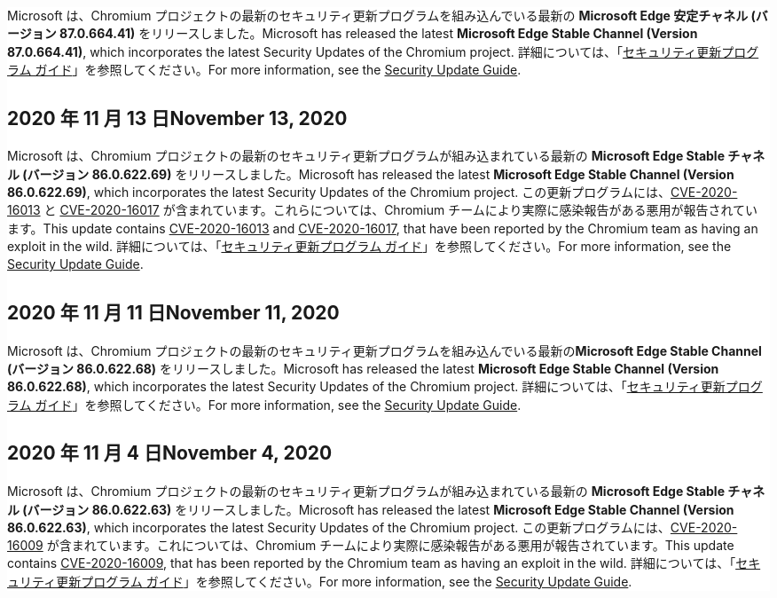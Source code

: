 <span data-ttu-id="68193-136">Microsoft は、Chromium プロジェクトの最新のセキュリティ更新プログラムを組み込んでいる最新の **Microsoft Edge 安定チャネル (バージョン 87.0.664.41)** をリリースしました。</span><span class="sxs-lookup"><span data-stu-id="68193-136">Microsoft has released the latest **Microsoft Edge Stable Channel (Version 87.0.664.41)**, which incorporates the latest Security Updates of the Chromium project.</span></span> <span data-ttu-id="68193-137">詳細については、「[セキュリティ更新プログラム ガイド](https://portal.msrc.microsoft.com/en-us/security-guidance/advisory/ADV200002)」を参照してください。</span><span class="sxs-lookup"><span data-stu-id="68193-137">For more information, see the [Security Update Guide](https://portal.msrc.microsoft.com/en-us/security-guidance/advisory/ADV200002).</span></span>

## <a name="november-13-2020"></a><span data-ttu-id="68193-138">2020 年 11 月 13 日</span><span class="sxs-lookup"><span data-stu-id="68193-138">November 13, 2020</span></span>

<span data-ttu-id="68193-139">Microsoft は、Chromium プロジェクトの最新のセキュリティ更新プログラムが組み込まれている最新の **Microsoft Edge Stable チャネル (バージョン 86.0.622.69)** をリリースしました。</span><span class="sxs-lookup"><span data-stu-id="68193-139">Microsoft has released the latest **Microsoft Edge Stable Channel (Version 86.0.622.69)**, which incorporates the latest Security Updates of the Chromium project.</span></span> <span data-ttu-id="68193-140">この更新プログラムには、[CVE-2020-16013](https://cve.mitre.org/cgi-bin/cvename.cgi?name=CVE-2020-16013) と [CVE-2020-16017](https://cve.mitre.org/cgi-bin/cvename.cgi?name=CVE-2020-16017) が含まれています。これらについては、Chromium チームにより実際に感染報告がある悪用が報告されています。</span><span class="sxs-lookup"><span data-stu-id="68193-140">This update contains [CVE-2020-16013](https://cve.mitre.org/cgi-bin/cvename.cgi?name=CVE-2020-16013) and [CVE-2020-16017](https://cve.mitre.org/cgi-bin/cvename.cgi?name=CVE-2020-16017), that have been reported by the Chromium team as having an exploit in the wild.</span></span> <span data-ttu-id="68193-141">詳細については、「[セキュリティ更新プログラム ガイド](https://portal.msrc.microsoft.com/en-us/security-guidance/advisory/ADV200002)」を参照してください。</span><span class="sxs-lookup"><span data-stu-id="68193-141">For more information, see the [Security Update Guide](https://portal.msrc.microsoft.com/en-us/security-guidance/advisory/ADV200002).</span></span>

## <a name="november-11-2020"></a><span data-ttu-id="68193-142">2020 年 11 月 11 日</span><span class="sxs-lookup"><span data-stu-id="68193-142">November 11, 2020</span></span>

<span data-ttu-id="68193-143">Microsoft は、Chromium プロジェクトの最新のセキュリティ更新プログラムを組み込んでいる最新の**Microsoft Edge Stable Channel (バージョン 86.0.622.68)** をリリースしました。</span><span class="sxs-lookup"><span data-stu-id="68193-143">Microsoft has released the latest **Microsoft Edge Stable Channel (Version 86.0.622.68)**, which incorporates the latest Security Updates of the Chromium project.</span></span> <span data-ttu-id="68193-144">詳細については、「[セキュリティ更新プログラム ガイド](https://portal.msrc.microsoft.com/en-us/security-guidance/advisory/ADV200002)」を参照してください。</span><span class="sxs-lookup"><span data-stu-id="68193-144">For more information, see the [Security Update Guide](https://portal.msrc.microsoft.com/en-us/security-guidance/advisory/ADV200002).</span></span>

## <a name="november-4-2020"></a><span data-ttu-id="68193-145">2020 年 11 月 4 日</span><span class="sxs-lookup"><span data-stu-id="68193-145">November 4, 2020</span></span>

<span data-ttu-id="68193-146">Microsoft は、Chromium プロジェクトの最新のセキュリティ更新プログラムが組み込まれている最新の **Microsoft Edge Stable チャネル (バージョン 86.0.622.63)** をリリースしました。</span><span class="sxs-lookup"><span data-stu-id="68193-146">Microsoft has released the latest **Microsoft Edge Stable Channel (Version 86.0.622.63)**, which incorporates the latest Security Updates of the Chromium project.</span></span> <span data-ttu-id="68193-147">この更新プログラムには、[CVE-2020-16009](https://cve.mitre.org/cgi-bin/cvename.cgi?name=CVE-2020-16009) が含まれています。これについては、Chromium チームにより実際に感染報告がある悪用が報告されています。</span><span class="sxs-lookup"><span data-stu-id="68193-147">This update contains [CVE-2020-16009](https://cve.mitre.org/cgi-bin/cvename.cgi?name=CVE-2020-16009), that has been reported by the Chromium team as having an exploit in the wild.</span></span> <span data-ttu-id="68193-148">詳細については、「[セキュリティ更新プログラム ガイド](https://portal.msrc.microsoft.com/en-us/security-guidance/advisory/ADV200002)」を参照してください。</span><span class="sxs-lookup"><span data-stu-id="68193-148">For more information, see the [Security Update Guide](https://portal.msrc.microsoft.com/en-us/security-guidance/advisory/ADV200002).</span></span>
